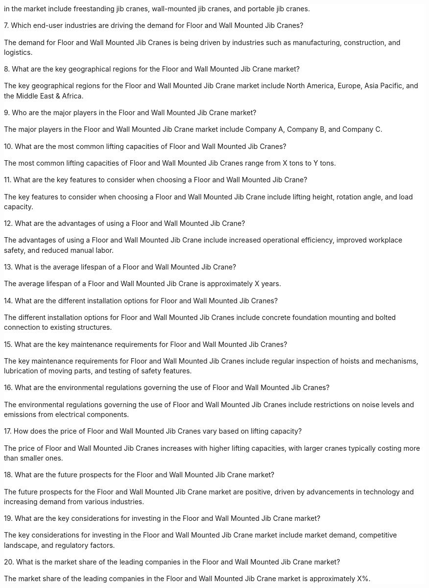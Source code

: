 in the market include freestanding jib cranes, wall-mounted jib cranes, and portable jib cranes.</p>7. Which end-user industries are driving the demand for Floor and Wall Mounted Jib Cranes? <p>The demand for Floor and Wall Mounted Jib Cranes is being driven by industries such as manufacturing, construction, and logistics.</p>8. What are the key geographical regions for the Floor and Wall Mounted Jib Crane market? <p>The key geographical regions for the Floor and Wall Mounted Jib Crane market include North America, Europe, Asia Pacific, and the Middle East & Africa.</p>9. Who are the major players in the Floor and Wall Mounted Jib Crane market? <p>The major players in the Floor and Wall Mounted Jib Crane market include Company A, Company B, and Company C.</p>10. What are the most common lifting capacities of Floor and Wall Mounted Jib Cranes? <p>The most common lifting capacities of Floor and Wall Mounted Jib Cranes range from X tons to Y tons.</p>11. What are the key features to consider when choosing a Floor and Wall Mounted Jib Crane? <p>The key features to consider when choosing a Floor and Wall Mounted Jib Crane include lifting height, rotation angle, and load capacity.</p>12. What are the advantages of using a Floor and Wall Mounted Jib Crane? <p>The advantages of using a Floor and Wall Mounted Jib Crane include increased operational efficiency, improved workplace safety, and reduced manual labor.</p>13. What is the average lifespan of a Floor and Wall Mounted Jib Crane? <p>The average lifespan of a Floor and Wall Mounted Jib Crane is approximately X years.</p>14. What are the different installation options for Floor and Wall Mounted Jib Cranes? <p>The different installation options for Floor and Wall Mounted Jib Cranes include concrete foundation mounting and bolted connection to existing structures.</p>15. What are the key maintenance requirements for Floor and Wall Mounted Jib Cranes? <p>The key maintenance requirements for Floor and Wall Mounted Jib Cranes include regular inspection of hoists and mechanisms, lubrication of moving parts, and testing of safety features.</p>16. What are the environmental regulations governing the use of Floor and Wall Mounted Jib Cranes? <p>The environmental regulations governing the use of Floor and Wall Mounted Jib Cranes include restrictions on noise levels and emissions from electrical components.</p>17. How does the price of Floor and Wall Mounted Jib Cranes vary based on lifting capacity? <p>The price of Floor and Wall Mounted Jib Cranes increases with higher lifting capacities, with larger cranes typically costing more than smaller ones.</p>18. What are the future prospects for the Floor and Wall Mounted Jib Crane market? <p>The future prospects for the Floor and Wall Mounted Jib Crane market are positive, driven by advancements in technology and increasing demand from various industries.</p>19. What are the key considerations for investing in the Floor and Wall Mounted Jib Crane market? <p>The key considerations for investing in the Floor and Wall Mounted Jib Crane market include market demand, competitive landscape, and regulatory factors.</p>20. What is the market share of the leading companies in the Floor and Wall Mounted Jib Crane market? <p>The market share of the leading companies in the Floor and Wall Mounted Jib Crane market is approximately X%.</p></strong></p>

